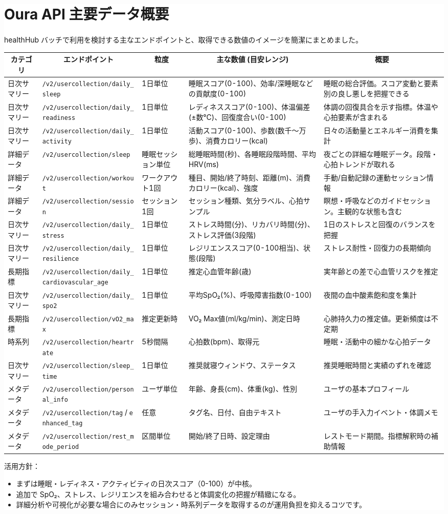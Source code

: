 ﻿# Oura API 主要データ概要

healthHub バッチで利用を検討する主なエンドポイントと、取得できる数値のイメージを簡潔にまとめました。

| カテゴリ | エンドポイント | 粒度 | 主な数値 (目安レンジ) | 概要 |
|--|--|--|--|--|
| 日次サマリー | `/v2/usercollection/daily_sleep` | 1日単位 | 睡眠スコア(0-100)、効率/深睡眠などの貢献度(0-100) | 睡眠の総合評価。スコア変動と要素別の良し悪しを把握できる |
| 日次サマリー | `/v2/usercollection/daily_readiness` | 1日単位 | レディネススコア(0-100)、体温偏差(±数℃)、回復度合い(0-100) | 体調の回復具合を示す指標。体温や心拍要素が含まれる |
| 日次サマリー | `/v2/usercollection/daily_activity` | 1日単位 | 活動スコア(0-100)、歩数(数千〜万歩)、消費カロリー(kcal) | 日々の活動量とエネルギー消費を集計 |
| 詳細データ | `/v2/usercollection/sleep` | 睡眠セッション単位 | 総睡眠時間(秒)、各睡眠段階時間、平均HRV(ms) | 夜ごとの詳細な睡眠データ。段階・心拍トレンドが取れる |
| 詳細データ | `/v2/usercollection/workout` | ワークアウト1回 | 種目、開始/終了時刻、距離(m)、消費カロリー(kcal)、強度 | 手動/自動記録の運動セッション情報 |
| 詳細データ | `/v2/usercollection/session` | セッション1回 | セッション種類、気分ラベル、心拍サンプル | 瞑想・呼吸などのガイドセッション。主観的な状態も含む |
| 日次サマリー | `/v2/usercollection/daily_stress` | 1日単位 | ストレス時間(分)、リカバリ時間(分)、ストレス評価(3段階) | 1日のストレスと回復のバランスを把握 |
| 日次サマリー | `/v2/usercollection/daily_resilience` | 1日単位 | レジリエンススコア(0-100相当)、状態(段階) | ストレス耐性・回復力の長期傾向 |
| 長期指標 | `/v2/usercollection/daily_cardiovascular_age` | 1日単位 | 推定心血管年齢(歳) | 実年齢との差で心血管リスクを推定 |
| 日次サマリー | `/v2/usercollection/daily_spo2` | 1日単位 | 平均SpO₂(%)、呼吸障害指数(0-100) | 夜間の血中酸素飽和度を集計 |
| 長期指標 | `/v2/usercollection/vO2_max` | 推定更新時 | VO₂ Max値(ml/kg/min)、測定日時 | 心肺持久力の推定値。更新頻度は不定期 |
| 時系列 | `/v2/usercollection/heartrate` | 5秒間隔 | 心拍数(bpm)、取得元 | 睡眠・活動中の細かな心拍データ |
| 日次サマリー | `/v2/usercollection/sleep_time` | 1日単位 | 推奨就寝ウィンドウ、ステータス | 推奨睡眠時間と実績のずれを確認 |
| メタデータ | `/v2/usercollection/personal_info` | ユーザ単位 | 年齢、身長(cm)、体重(kg)、性別 | ユーザの基本プロフィール |
| メタデータ | `/v2/usercollection/tag` / `enhanced_tag` | 任意 | タグ名、日付、自由テキスト | ユーザの手入力イベント・体調メモ |
| メタデータ | `/v2/usercollection/rest_mode_period` | 区間単位 | 開始/終了日時、設定理由 | レストモード期間。指標解釈時の補助情報 |

活用方針：
- まずは睡眠・レディネス・アクティビティの日次スコア（0-100）が中核。
- 追加で SpO₂、ストレス、レジリエンスを組み合わせると体調変化の把握が精緻になる。
- 詳細分析や可視化が必要な場合にのみセッション・時系列データを取得するのが運用負担を抑えるコツです。
